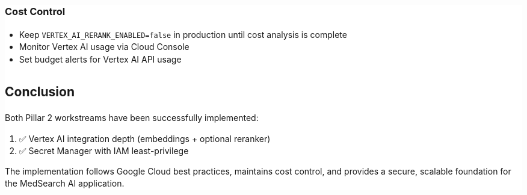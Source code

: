 ### Cost Control
- Keep `VERTEX_AI_RERANK_ENABLED=false` in production until cost analysis is complete
- Monitor Vertex AI usage via Cloud Console
- Set budget alerts for Vertex AI API usage

## Conclusion

Both Pillar 2 workstreams have been successfully implemented:
1. ✅ Vertex AI integration depth (embeddings + optional reranker)
2. ✅ Secret Manager with IAM least-privilege

The implementation follows Google Cloud best practices, maintains cost control, and provides a secure, scalable foundation for the MedSearch AI application.

